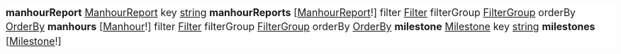 <tr>
<td colspan="2" valign="top"><strong>manhourReport</strong></td>
<td valign="top"><a href="#manhourreport">ManhourReport</a></td>
<td></td>
</tr>
<tr>
<td colspan="2" align="right" valign="top">key</td>
<td valign="top"><a href="#string">string</a></td>
<td></td>
</tr>
<tr>
<td colspan="2" valign="top"><strong>manhourReports</strong></td>
<td valign="top">[<a href="#manhourreport">ManhourReport</a>!]</td>
<td></td>
</tr>
<tr>
<td colspan="2" align="right" valign="top">filter</td>
<td valign="top"><a href="#filter">Filter</a></td>
<td></td>
</tr>
<tr>
<td colspan="2" align="right" valign="top">filterGroup</td>
<td valign="top"><a href="#filtergroup">FilterGroup</a></td>
<td></td>
</tr>
<tr>
<td colspan="2" align="right" valign="top">orderBy</td>
<td valign="top"><a href="#orderby">OrderBy</a></td>
<td></td>
</tr>
<tr>
<td colspan="2" valign="top"><strong>manhours</strong></td>
<td valign="top">[<a href="#manhour">Manhour</a>!]</td>
<td></td>
</tr>
<tr>
<td colspan="2" align="right" valign="top">filter</td>
<td valign="top"><a href="#filter">Filter</a></td>
<td></td>
</tr>
<tr>
<td colspan="2" align="right" valign="top">filterGroup</td>
<td valign="top"><a href="#filtergroup">FilterGroup</a></td>
<td></td>
</tr>
<tr>
<td colspan="2" align="right" valign="top">orderBy</td>
<td valign="top"><a href="#orderby">OrderBy</a></td>
<td></td>
</tr>
<tr>
<td colspan="2" valign="top"><strong>milestone</strong></td>
<td valign="top"><a href="#milestone">Milestone</a></td>
<td></td>
</tr>
<tr>
<td colspan="2" align="right" valign="top">key</td>
<td valign="top"><a href="#string">string</a></td>
<td></td>
</tr>
<tr>
<td colspan="2" valign="top"><strong>milestones</strong></td>
<td valign="top">[<a href="#milestone">Milestone</a>!]</td>
<td></td>